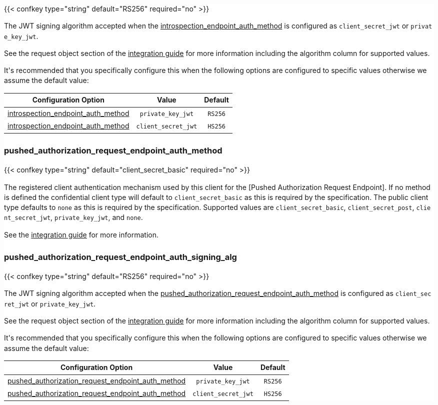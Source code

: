 {{< confkey type="string" default="RS256" required="no" >}}

The JWT signing algorithm accepted when the [introspection_endpoint_auth_method](#introspection_endpoint_auth_method) is
configured as `client_secret_jwt` or `private_key_jwt`.

See the request object section of the [integration guide](../../../integration/openid-connect/introduction.md#request-object)
for more information including the algorithm column for supported values.

It's recommended that you specifically configure this when the following options are configured to specific values
otherwise we assume the default value:

|                           Configuration Option                            |        Value        | Default |
|:-------------------------------------------------------------------------:|:-------------------:|:-------:|
| [introspection_endpoint_auth_method](#introspection_endpoint_auth_method) |  `private_key_jwt`  | `RS256` |
| [introspection_endpoint_auth_method](#introspection_endpoint_auth_method) | `client_secret_jwt` | `HS256` |

### pushed_authorization_request_endpoint_auth_method

{{< confkey type="string" default="client_secret_basic" required="no" >}}

The registered client authentication mechanism used by this client for the [Pushed Authorization Request Endpoint]. If
no method is defined the confidential client type will default to `client_secret_basic` as this is required by the
specification. The public client type defaults to `none` as this is required by the specification. Supported values are
`client_secret_basic`, `client_secret_post`, `client_secret_jwt`, `private_key_jwt`, and `none`.

See the [integration guide](../../../integration/openid-connect/introduction.md#client-authentication-method) for
more information.

### pushed_authorization_request_endpoint_auth_signing_alg

{{< confkey type="string" default="RS256" required="no" >}}

The JWT signing algorithm accepted when the
[pushed_authorization_request_endpoint_auth_method](#pushed_authorization_request_endpoint_auth_method) is configured as
`client_secret_jwt` or `private_key_jwt`.

See the request object section of the [integration guide](../../../integration/openid-connect/introduction.md#request-object)
for more information including the algorithm column for supported values.

It's recommended that you specifically configure this when the following options are configured to specific values
otherwise we assume the default value:

|                                          Configuration Option                                           |        Value        | Default |
|:-------------------------------------------------------------------------------------------------------:|:-------------------:|:-------:|
| [pushed_authorization_request_endpoint_auth_method](#pushed_authorization_request_endpoint_auth_method) |  `private_key_jwt`  | `RS256` |
| [pushed_authorization_request_endpoint_auth_method](#pushed_authorization_request_endpoint_auth_method) | `client_secret_jwt` | `HS256` |


[OAuth 2.0 Security Best Current Practice Section 2.1]: https://datatracker.ietf.org/doc/html/draft-ietf-oauth-security-topics#section-2.1
[pre_configured_consent_duration]: #pre_configured_consent_duration
[consent_mode]: #consent_mode
[PKCS#8]: https://datatracker.ietf.org/doc/html/rfc5208
[PKCS#1]: https://datatracker.ietf.org/doc/html/rfc8017
[SECG1]: https://datatracker.ietf.org/doc/html/rfc5915
[token lifespan]: https://docs.apigee.com/api-platform/antipatterns/oauth-long-expiration
[OpenID Connect 1.0]: https://openid.net/connect/
[Token Endpoint]: https://openid.net/specs/openid-connect-core-1_0.html#TokenEndpoint
[JWT]: https://datatracker.ietf.org/doc/html/rfc7519
[RFC6234]: https://datatracker.ietf.org/doc/html/rfc6234
[RFC4648]: https://datatracker.ietf.org/doc/html/rfc4648
[RFC7468]: https://datatracker.ietf.org/doc/html/rfc7468
[RFC6749 Section 2.1]: https://datatracker.ietf.org/doc/html/rfc6749#section-2.1
[PKCE]: https://datatracker.ietf.org/doc/html/rfc7636
[Authorization Code Flow]: https://openid.net/specs/openid-connect-core-1_0.html#CodeFlowAuth
[Subject Identifier Type]: https://openid.net/specs/openid-connect-core-1_0.html#SubjectIDTypes
[Pairwise Identifier Algorithm]: https://openid.net/specs/openid-connect-core-1_0.html#PairwiseAlg
[Pushed Authorization Requests]: https://datatracker.ietf.org/doc/html/rfc9126
[jwks]: provider.md#jwks
[JSON Web Key]: provider.md#jwks
